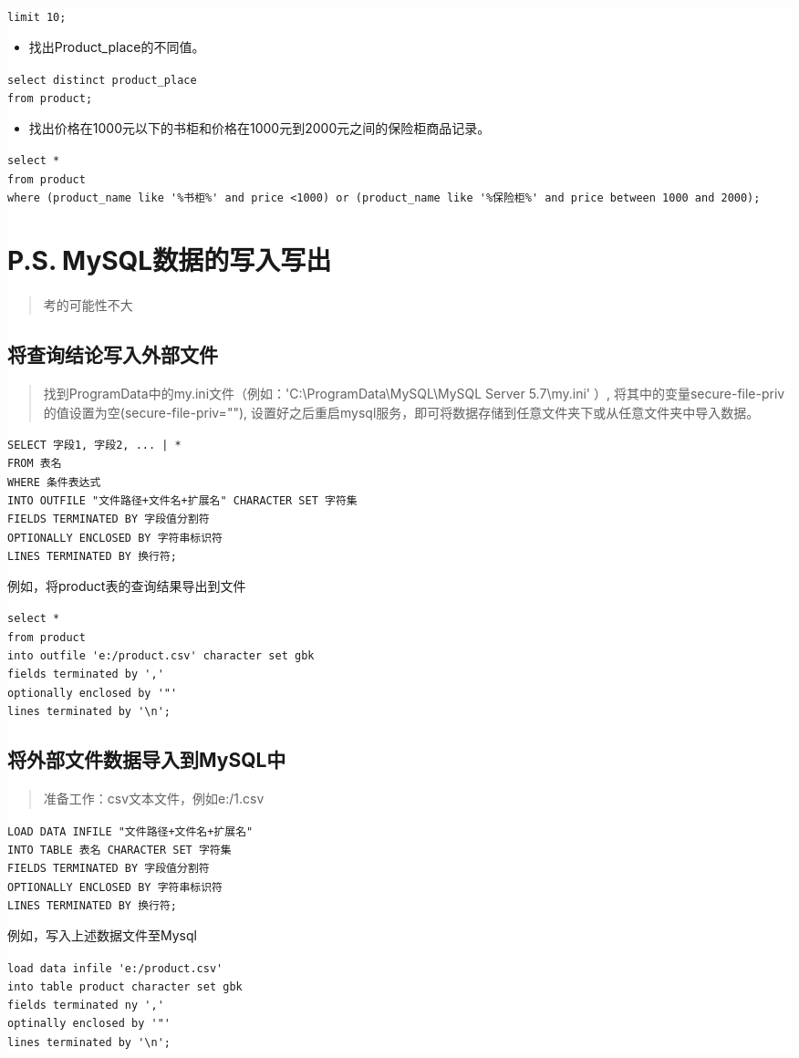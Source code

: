 ``` mysql
limit 10;
```
- 找出Product_place的不同值。
``` mysql
select distinct product_place
from product;
```
- 找出价格在1000元以下的书柜和价格在1000元到2000元之间的保险柜商品记录。
``` mysql
select *
from product
where (product_name like '%书柜%' and price <1000) or (product_name like '%保险柜%' and price between 1000 and 2000);
```



# P.S. MySQL数据的写入写出

> 考的可能性不大

## 将查询结论写入外部文件
> 找到ProgramData中的my.ini文件（例如：'C:\ProgramData\MySQL\MySQL Server 5.7\my.ini' ）, 将其中的变量secure-file-priv的值设置为空(secure-file-priv=""), 设置好之后重启mysql服务，即可将数据存储到任意文件夹下或从任意文件夹中导入数据。

``` mysql
SELECT 字段1, 字段2, ... | *
FROM 表名 
WHERE 条件表达式
INTO OUTFILE "文件路径+文件名+扩展名" CHARACTER SET 字符集
FIELDS TERMINATED BY 字段值分割符 
OPTIONALLY ENCLOSED BY 字符串标识符 
LINES TERMINATED BY 换行符;
```
例如，将product表的查询结果导出到文件
``` mysql
select *
from product
into outfile 'e:/product.csv' character set gbk
fields terminated by ','
optionally enclosed by '"'
lines terminated by '\n';
```
## 将外部文件数据导入到MySQL中
> 准备工作：csv文本文件，例如e:/1.csv

``` mysql
LOAD DATA INFILE "文件路径+文件名+扩展名"
INTO TABLE 表名 CHARACTER SET 字符集
FIELDS TERMINATED BY 字段值分割符
OPTIONALLY ENCLOSED BY 字符串标识符
LINES TERMINATED BY 换行符;
```
例如，写入上述数据文件至Mysql
``` mysql
load data infile 'e:/product.csv'
into table product character set gbk
fields terminated ny ','
optinally enclosed by '"'
lines terminated by '\n';
```
